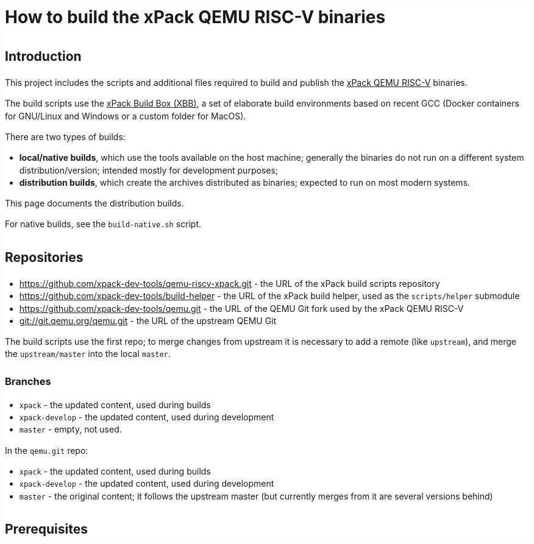 # How to build the xPack QEMU RISC-V binaries

## Introduction

This project includes the scripts and additional files required to
build and publish the
[xPack QEMU RISC-V](https://xpack.github.io/qemu-riscv/) binaries.

The build scripts use the
[xPack Build Box (XBB)](https://xpack.github.io/xbb/),
a set of elaborate build environments based on recent GCC (Docker containers
for GNU/Linux and Windows or a custom folder for MacOS).

There are two types of builds:

- **local/native builds**, which use the tools available on the
  host machine; generally the binaries do not run on a different system
  distribution/version; intended mostly for development purposes;
- **distribution builds**, which create the archives distributed as
  binaries; expected to run on most modern systems.

This page documents the distribution builds.

For native builds, see the `build-native.sh` script.

## Repositories

- <https://github.com/xpack-dev-tools/qemu-riscv-xpack.git> -
  the URL of the xPack build scripts repository
- <https://github.com/xpack-dev-tools/build-helper> - the URL of the
  xPack build helper, used as the `scripts/helper` submodule
- <https://github.com/xpack-dev-tools/qemu.git> - the URL of the QEMU Git fork
  used by the xPack QEMU RISC-V
- <git://git.qemu.org/qemu.git> - the URL of the upstream QEMU Git

The build scripts use the first repo; to merge
changes from upstream it is necessary to add a remote (like
`upstream`), and merge the `upstream/master` into the local `master`.

### Branches

- `xpack` - the updated content, used during builds
- `xpack-develop` - the updated content, used during development
- `master` - empty, not used.

In the `qemu.git` repo:

- `xpack` - the updated content, used during builds
- `xpack-develop` - the updated content, used during development
- `master` - the original content; it follows the upstream master (but
  currently merges from it are several versions behind)

## Prerequisites
